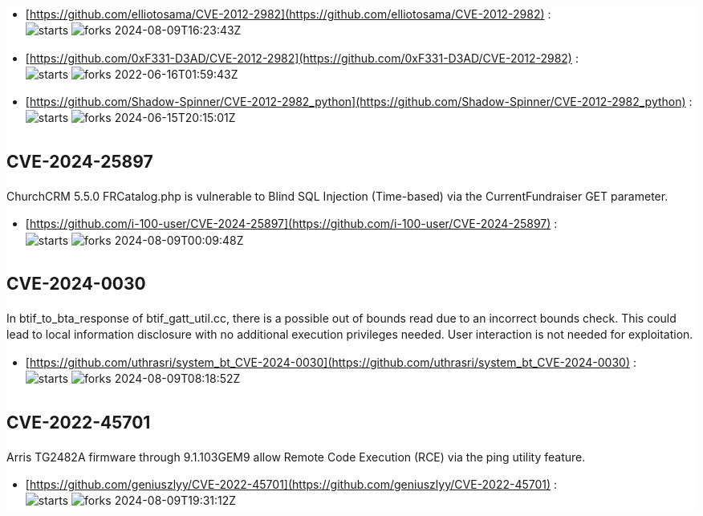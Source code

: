 - [https://github.com/elliotosama/CVE-2012-2982](https://github.com/elliotosama/CVE-2012-2982) :  
![starts](https://img.shields.io/github/stars/elliotosama/CVE-2012-2982.svg) 
![forks](https://img.shields.io/github/forks/elliotosama/CVE-2012-2982.svg) 
2024-08-09T16:23:43Z

- [https://github.com/0xF331-D3AD/CVE-2012-2982](https://github.com/0xF331-D3AD/CVE-2012-2982) :  
![starts](https://img.shields.io/github/stars/0xF331-D3AD/CVE-2012-2982.svg) 
![forks](https://img.shields.io/github/forks/0xF331-D3AD/CVE-2012-2982.svg) 
2022-06-16T01:59:43Z

- [https://github.com/Shadow-Spinner/CVE-2012-2982_python](https://github.com/Shadow-Spinner/CVE-2012-2982_python) :  
![starts](https://img.shields.io/github/stars/Shadow-Spinner/CVE-2012-2982_python.svg) 
![forks](https://img.shields.io/github/forks/Shadow-Spinner/CVE-2012-2982_python.svg) 
2024-06-15T20:15:01Z

## CVE-2024-25897
 ChurchCRM 5.5.0 FRCatalog.php is vulnerable to Blind SQL Injection (Time-based) via the CurrentFundraiser GET parameter.

- [https://github.com/i-100-user/CVE-2024-25897](https://github.com/i-100-user/CVE-2024-25897) :  
![starts](https://img.shields.io/github/stars/i-100-user/CVE-2024-25897.svg) 
![forks](https://img.shields.io/github/forks/i-100-user/CVE-2024-25897.svg) 
2024-08-09T00:09:48Z

## CVE-2024-0030
 In btif_to_bta_response of btif_gatt_util.cc, there is a possible out of bounds read due to an incorrect bounds check. This could lead to local information disclosure with no additional execution privileges needed. User interaction is not needed for exploitation.

- [https://github.com/uthrasri/system_bt_CVE-2024-0030](https://github.com/uthrasri/system_bt_CVE-2024-0030) :  
![starts](https://img.shields.io/github/stars/uthrasri/system_bt_CVE-2024-0030.svg) 
![forks](https://img.shields.io/github/forks/uthrasri/system_bt_CVE-2024-0030.svg) 
2024-08-09T08:18:52Z

## CVE-2022-45701
 Arris TG2482A firmware through 9.1.103GEM9 allow Remote Code Execution (RCE) via the ping utility feature.

- [https://github.com/geniuszlyy/CVE-2022-45701](https://github.com/geniuszlyy/CVE-2022-45701) :  
![starts](https://img.shields.io/github/stars/geniuszlyy/CVE-2022-45701.svg) 
![forks](https://img.shields.io/github/forks/geniuszlyy/CVE-2022-45701.svg) 
2024-08-09T19:31:12Z
